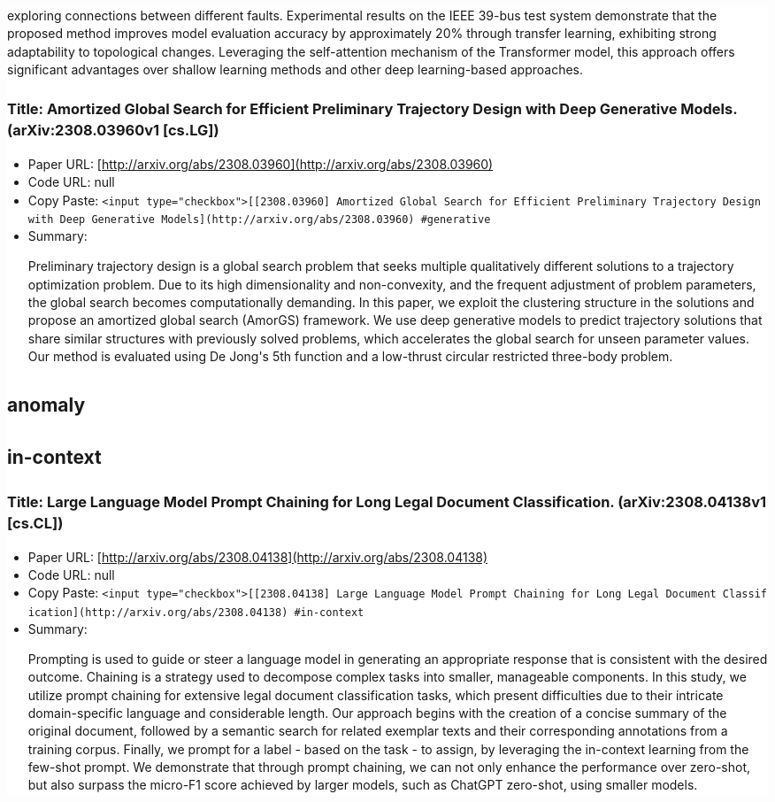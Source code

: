 exploring connections between different faults. Experimental results on the
IEEE 39-bus test system demonstrate that the proposed method improves model
evaluation accuracy by approximately 20% through transfer learning, exhibiting
strong adaptability to topological changes. Leveraging the self-attention
mechanism of the Transformer model, this approach offers significant advantages
over shallow learning methods and other deep learning-based approaches.
</p>

### Title: Amortized Global Search for Efficient Preliminary Trajectory Design with Deep Generative Models. (arXiv:2308.03960v1 [cs.LG])
* Paper URL: [http://arxiv.org/abs/2308.03960](http://arxiv.org/abs/2308.03960)
* Code URL: null
* Copy Paste: `<input type="checkbox">[[2308.03960] Amortized Global Search for Efficient Preliminary Trajectory Design with Deep Generative Models](http://arxiv.org/abs/2308.03960) #generative`
* Summary: <p>Preliminary trajectory design is a global search problem that seeks multiple
qualitatively different solutions to a trajectory optimization problem. Due to
its high dimensionality and non-convexity, and the frequent adjustment of
problem parameters, the global search becomes computationally demanding. In
this paper, we exploit the clustering structure in the solutions and propose an
amortized global search (AmorGS) framework. We use deep generative models to
predict trajectory solutions that share similar structures with previously
solved problems, which accelerates the global search for unseen parameter
values. Our method is evaluated using De Jong's 5th function and a low-thrust
circular restricted three-body problem.
</p>

## anomaly
## in-context
### Title: Large Language Model Prompt Chaining for Long Legal Document Classification. (arXiv:2308.04138v1 [cs.CL])
* Paper URL: [http://arxiv.org/abs/2308.04138](http://arxiv.org/abs/2308.04138)
* Code URL: null
* Copy Paste: `<input type="checkbox">[[2308.04138] Large Language Model Prompt Chaining for Long Legal Document Classification](http://arxiv.org/abs/2308.04138) #in-context`
* Summary: <p>Prompting is used to guide or steer a language model in generating an
appropriate response that is consistent with the desired outcome. Chaining is a
strategy used to decompose complex tasks into smaller, manageable components.
In this study, we utilize prompt chaining for extensive legal document
classification tasks, which present difficulties due to their intricate
domain-specific language and considerable length. Our approach begins with the
creation of a concise summary of the original document, followed by a semantic
search for related exemplar texts and their corresponding annotations from a
training corpus. Finally, we prompt for a label - based on the task - to
assign, by leveraging the in-context learning from the few-shot prompt. We
demonstrate that through prompt chaining, we can not only enhance the
performance over zero-shot, but also surpass the micro-F1 score achieved by
larger models, such as ChatGPT zero-shot, using smaller models.
</p>

